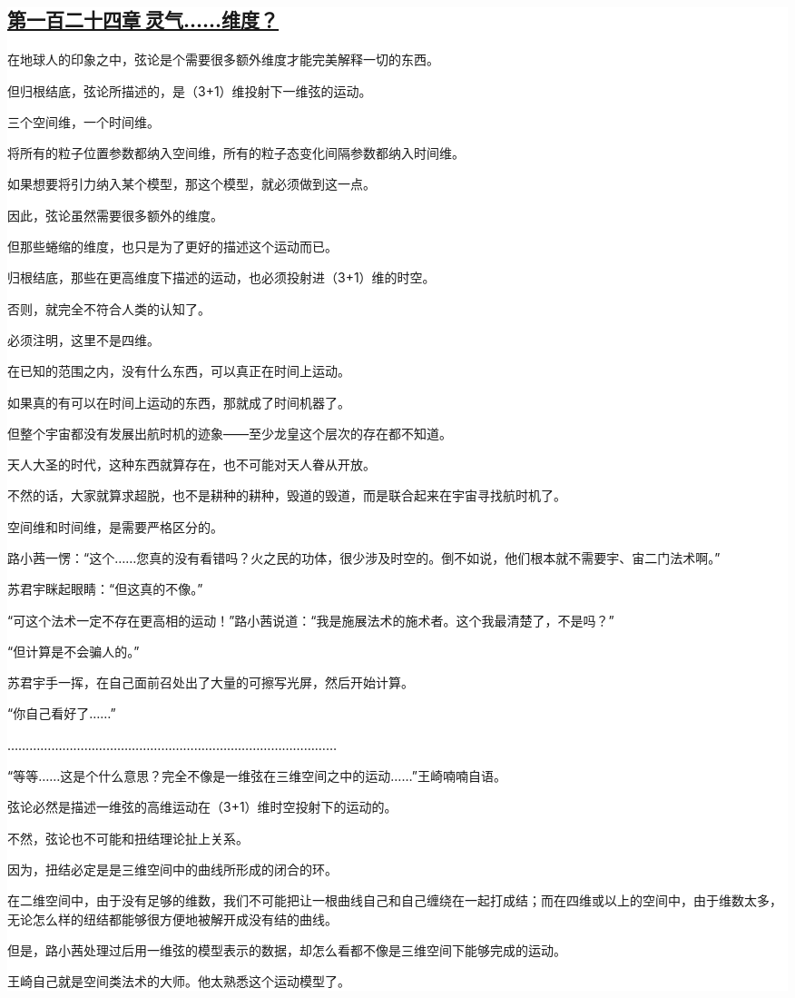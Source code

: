 ## [第一百二十四章 灵气……维度？](https://www.xxbiquge.com/11_11207/9242566.html)


  在地球人的印象之中，弦论是个需要很多额外维度才能完美解释一切的东西。

  但归根结底，弦论所描述的，是（3+1）维投射下一维弦的运动。

  三个空间维，一个时间维。

  将所有的粒子位置参数都纳入空间维，所有的粒子态变化间隔参数都纳入时间维。

  如果想要将引力纳入某个模型，那这个模型，就必须做到这一点。

  因此，弦论虽然需要很多额外的维度。

  但那些蜷缩的维度，也只是为了更好的描述这个运动而已。

  归根结底，那些在更高维度下描述的运动，也必须投射进（3+1）维的时空。

  否则，就完全不符合人类的认知了。

  必须注明，这里不是四维。

  在已知的范围之内，没有什么东西，可以真正在时间上运动。

  如果真的有可以在时间上运动的东西，那就成了时间机器了。

  但整个宇宙都没有发展出航时机的迹象——至少龙皇这个层次的存在都不知道。

  天人大圣的时代，这种东西就算存在，也不可能对天人眷从开放。

  不然的话，大家就算求超脱，也不是耕种的耕种，毁道的毁道，而是联合起来在宇宙寻找航时机了。

  空间维和时间维，是需要严格区分的。

  路小茜一愣：“这个……您真的没有看错吗？火之民的功体，很少涉及时空的。倒不如说，他们根本就不需要宇、宙二门法术啊。”

  苏君宇眯起眼睛：“但这真的不像。”

  “可这个法术一定不存在更高相的运动！”路小茜说道：“我是施展法术的施术者。这个我最清楚了，不是吗？”

  “但计算是不会骗人的。”

  苏君宇手一挥，在自己面前召处出了大量的可擦写光屏，然后开始计算。

  “你自己看好了……”

  ………………………………………………………………………………

  “等等……这是个什么意思？完全不像是一维弦在三维空间之中的运动……”王崎喃喃自语。

  弦论必然是描述一维弦的高维运动在（3+1）维时空投射下的运动的。

  不然，弦论也不可能和扭结理论扯上关系。

  因为，扭结必定是是三维空间中的曲线所形成的闭合的环。

  在二维空间中，由于没有足够的维数，我们不可能把让一根曲线自己和自己缠绕在一起打成结；而在四维或以上的空间中，由于维数太多，无论怎么样的纽结都能够很方便地被解开成没有结的曲线。

  但是，路小茜处理过后用一维弦的模型表示的数据，却怎么看都不像是三维空间下能够完成的运动。

  王崎自己就是空间类法术的大师。他太熟悉这个运动模型了。
